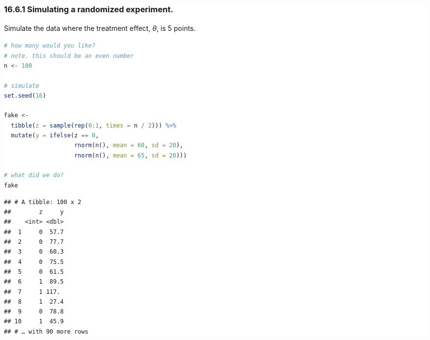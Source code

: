 ### 16.6.1 Simulating a randomized experiment.

Simulate the data where the treatment effect, *θ*, is 5 points.

``` r
# how many would you like?
# note. this should be an even number
n <- 100

# simulate
set.seed(16)

fake <-
  tibble(z = sample(rep(0:1, times = n / 2))) %>% 
  mutate(y = ifelse(z == 0,
                    rnorm(n(), mean = 60, sd = 20),
                    rnorm(n(), mean = 65, sd = 20)))

# what did we do?
fake
```

    ## # A tibble: 100 x 2
    ##        z     y
    ##    <int> <dbl>
    ##  1     0  57.7
    ##  2     0  77.7
    ##  3     0  60.3
    ##  4     0  75.5
    ##  5     0  61.5
    ##  6     1  89.5
    ##  7     1 117. 
    ##  8     1  27.4
    ##  9     0  78.8
    ## 10     1  45.9
    ## # … with 90 more rows
